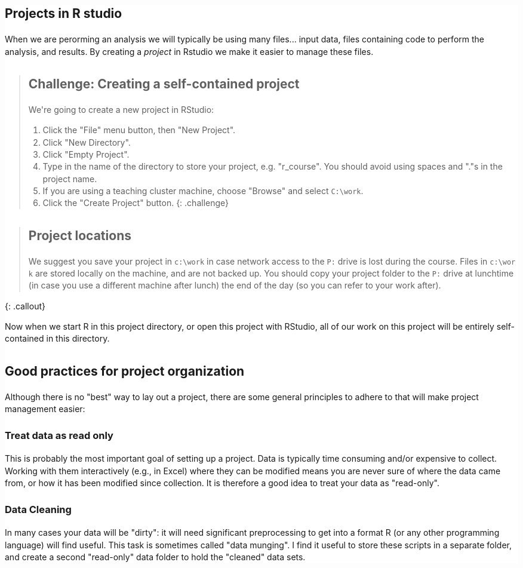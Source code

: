 
## Projects in R studio 

When we are perorming an analysis we will typically be using many files... 
input data, files containing code to perform the analysis, and results.    By creating a _project_ in
Rstudio we make it easier to manage these files.


> ## Challenge: Creating a self-contained project
>
> We're going to create a new project in RStudio:
>
> 1. Click the "File" menu button, then "New Project".
> 2. Click "New Directory".
> 3. Click "Empty Project".
> 4. Type in the name of the directory to store your project, e.g. "r_course". You should avoid using spaces and "."s in the project name.
> 5. If you are using a teaching cluster machine, choose "Browse" and select `C:\work`.  
> 6. Click the "Create Project" button.
{: .challenge}

> ## Project locations
> 
> We suggest you save your project in `c:\work` in case network access to the `P:` drive is lost during the course. Files in `c:\work` are stored locally on the machine, and are not backed up.  You should copy your project folder to the `P:` drive at lunchtime (in case you use a different machine after lunch) the end of the day (so you can refer to your work after).  
> 
{: .callout}

Now when we start R in this project directory, or open this project with RStudio,
all of our work on this project will be entirely self-contained in this directory.


## Good practices for project organization

Although there is no "best" way to lay out a project, there are some general
principles to adhere to that will make project management easier:

### Treat data as read only

This is probably the most important goal of setting up a project. Data is
typically time consuming and/or expensive to collect. Working with them
interactively (e.g., in Excel) where they can be modified means you are never
sure of where the data came from, or how it has been modified since collection.
It is therefore a good idea to treat your data as "read-only".

### Data Cleaning

In many cases your data will be "dirty": it will need significant preprocessing
to get into a format R (or any other programming language) will find useful. This
task is sometimes called "data munging". I find it useful to store these scripts
in a separate folder, and create a second "read-only" data folder to hold the
"cleaned" data sets.
